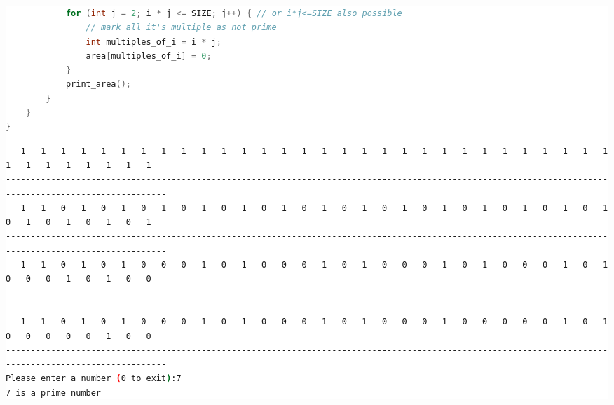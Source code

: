 ```c
            for (int j = 2; i * j <= SIZE; j++) { // or i*j<=SIZE also possible
                // mark all it's multiple as not prime
                int multiples_of_i = i * j;
                area[multiples_of_i] = 0;
            }
            print_area();
        }
    }
}
```


```bash
   1   1   1   1   1   1   1   1   1   1   1   1   1   1   1   1   1   1   1   1   1   1   1   1   1   1   1   1   1   1   1   1   1   1   1   1   1   1
--------------------------------------------------------------------------------------------------------------------------------------------------------
   1   1   0   1   0   1   0   1   0   1   0   1   0   1   0   1   0   1   0   1   0   1   0   1   0   1   0   1   0   1   0   1   0   1   0   1   0   1
--------------------------------------------------------------------------------------------------------------------------------------------------------
   1   1   0   1   0   1   0   0   0   1   0   1   0   0   0   1   0   1   0   0   0   1   0   1   0   0   0   1   0   1   0   0   0   1   0   1   0   0
--------------------------------------------------------------------------------------------------------------------------------------------------------
   1   1   0   1   0   1   0   0   0   1   0   1   0   0   0   1   0   1   0   0   0   1   0   0   0   0   0   1   0   1   0   0   0   0   0   1   0   0
--------------------------------------------------------------------------------------------------------------------------------------------------------
Please enter a number (0 to exit):7
7 is a prime number
```